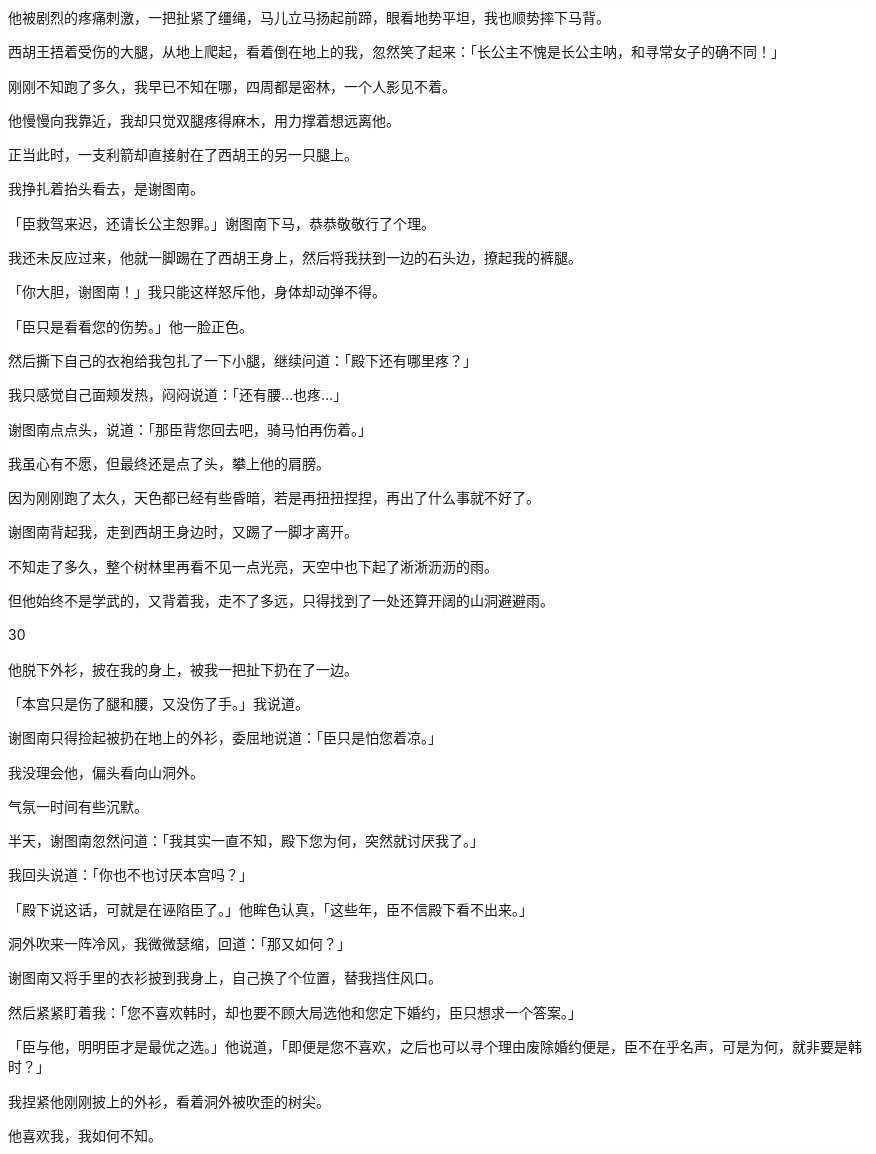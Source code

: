 他被剧烈的疼痛刺激，一把扯紧了缰绳，马儿立马扬起前蹄，眼看地势平坦，我也顺势摔下马背。

西胡王捂着受伤的大腿，从地上爬起，看着倒在地上的我，忽然笑了起来：「长公主不愧是长公主呐，和寻常女子的确不同！」

刚刚不知跑了多久，我早已不知在哪，四周都是密林，一个人影见不着。

他慢慢向我靠近，我却只觉双腿疼得麻木，用力撑着想远离他。

正当此时，一支利箭却直接射在了西胡王的另一只腿上。

我挣扎着抬头看去，是谢图南。

「臣救驾来迟，还请长公主恕罪。」谢图南下马，恭恭敬敬行了个理。

我还未反应过来，他就一脚踢在了西胡王身上，然后将我扶到一边的石头边，撩起我的裤腿。

「你大胆，谢图南！」我只能这样怒斥他，身体却动弹不得。

「臣只是看看您的伤势。」他一脸正色。

然后撕下自己的衣袍给我包扎了一下小腿，继续问道：「殿下还有哪里疼？」

我只感觉自己面颊发热，闷闷说道：「还有腰…也疼…」

谢图南点点头，说道：「那臣背您回去吧，骑马怕再伤着。」

我虽心有不愿，但最终还是点了头，攀上他的肩膀。

因为刚刚跑了太久，天色都已经有些昏暗，若是再扭扭捏捏，再出了什么事就不好了。

谢图南背起我，走到西胡王身边时，又踢了一脚才离开。

不知走了多久，整个树林里再看不见一点光亮，天空中也下起了淅淅沥沥的雨。

但他始终不是学武的，又背着我，走不了多远，只得找到了一处还算开阔的山洞避避雨。

30

他脱下外衫，披在我的身上，被我一把扯下扔在了一边。

「本宫只是伤了腿和腰，又没伤了手。」我说道。

谢图南只得捡起被扔在地上的外衫，委屈地说道：「臣只是怕您着凉。」

我没理会他，偏头看向山洞外。

气氛一时间有些沉默。

半天，谢图南忽然问道：「我其实一直不知，殿下您为何，突然就讨厌我了。」

我回头说道：「你也不也讨厌本宫吗？」

「殿下说这话，可就是在诬陷臣了。」他眸色认真，「这些年，臣不信殿下看不出来。」

洞外吹来一阵冷风，我微微瑟缩，回道：「那又如何？」

谢图南又将手里的衣衫披到我身上，自己换了个位置，替我挡住风口。

然后紧紧盯着我：「您不喜欢韩时，却也要不顾大局选他和您定下婚约，臣只想求一个答案。」

「臣与他，明明臣才是最优之选。」他说道，「即便是您不喜欢，之后也可以寻个理由废除婚约便是，臣不在乎名声，可是为何，就非要是韩时？」

我捏紧他刚刚披上的外衫，看着洞外被吹歪的树尖。

他喜欢我，我如何不知。
